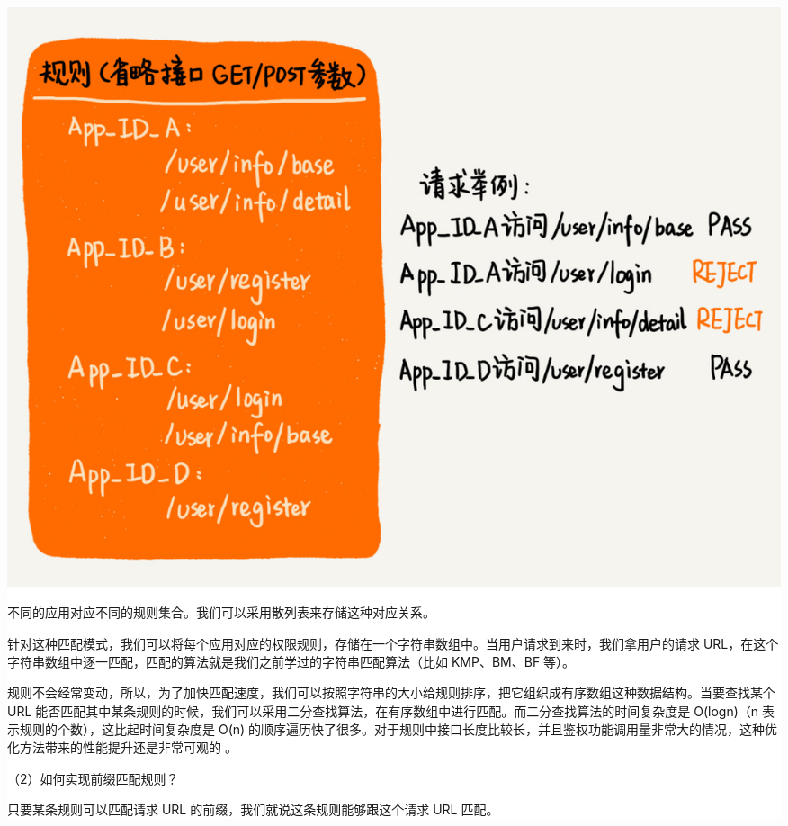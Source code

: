 ![19355363fa47c116edfd7d2ea57af4d1](img\19355363fa47c116edfd7d2ea57af4d1.jpg)

不同的应用对应不同的规则集合。我们可以采用散列表来存储这种对应关系。

针对这种匹配模式，我们可以将每个应用对应的权限规则，存储在一个字符串数组中。当用户请求到来时，我们拿用户的请求 URL，在这个字符串数组中逐一匹配，匹配的算法就是我们之前学过的字符串匹配算法（比如 KMP、BM、BF 等）。

规则不会经常变动，所以，为了加快匹配速度，我们可以按照字符串的大小给规则排序，把它组织成有序数组这种数据结构。当要查找某个 URL 能否匹配其中某条规则的时候，我们可以采用二分查找算法，在有序数组中进行匹配。而二分查找算法的时间复杂度是 O(logn)（n 表示规则的个数），这比起时间复杂度是 O(n) 的顺序遍历快了很多。对于规则中接口长度比较长，并且鉴权功能调用量非常大的情况，这种优化方法带来的性能提升还是非常可观的 。

（2）如何实现前缀匹配规则？

只要某条规则可以匹配请求 URL 的前缀，我们就说这条规则能够跟这个请求 URL 匹配。
